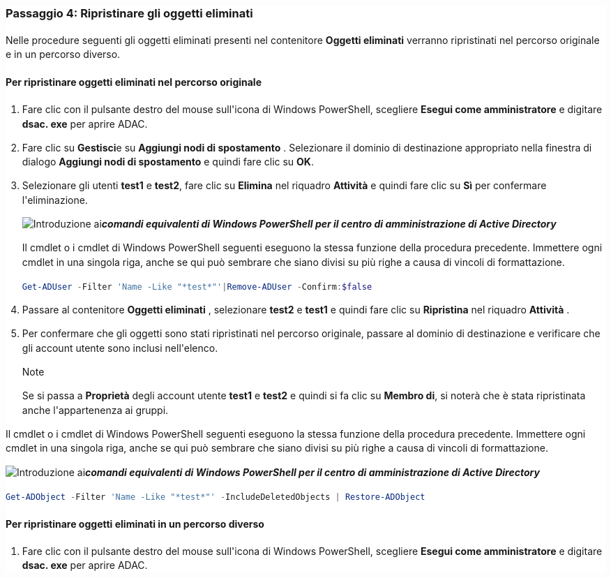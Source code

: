 ### <a name="bkmk_restore_del_obj"></a>Passaggio 4: Ripristinare gli oggetti eliminati

Nelle procedure seguenti gli oggetti eliminati presenti nel contenitore **Oggetti eliminati** verranno ripristinati nel percorso originale e in un percorso diverso.

#### <a name="to-restore-deleted-objects-to-their-original-location"></a>Per ripristinare oggetti eliminati nel percorso originale

1. Fare clic con il pulsante destro del mouse sull'icona di Windows PowerShell, scegliere **Esegui come amministratore** e digitare **dsac. exe** per aprire ADAC.

2. Fare clic su **Gestisci**e su **Aggiungi nodi di spostamento** . Selezionare il dominio di destinazione appropriato nella finestra di dialogo **Aggiungi nodi di spostamento** e quindi fare clic su **OK**.

3. Selezionare gli utenti **test1** e **test2**, fare clic su **Elimina** nel riquadro **Attività** e quindi fare clic su **Sì** per confermare l'eliminazione.

    ![Introduzione ai](media/Introduction-to-Active-Directory-Administrative-Center-Enhancements--Level-100-/PowerShellLogoSmall.gif)***<em>comandi equivalenti di Windows PowerShell</em> per il centro di amministrazione di Active Directory***

    Il cmdlet o i cmdlet di Windows PowerShell seguenti eseguono la stessa funzione della procedura precedente. Immettere ogni cmdlet in una singola riga, anche se qui può sembrare che siano divisi su più righe a causa di vincoli di formattazione.

    ```powershell
    Get-ADUser -Filter 'Name -Like "*test*"'|Remove-ADUser -Confirm:$false
    ```

4. Passare al contenitore **Oggetti eliminati** , selezionare **test2** e **test1** e quindi fare clic su **Ripristina** nel riquadro **Attività** .

5. Per confermare che gli oggetti sono stati ripristinati nel percorso originale, passare al dominio di destinazione e verificare che gli account utente sono inclusi nell'elenco.

    > [!NOTE]
    > Se si passa a **Proprietà** degli account utente **test1** e **test2** e quindi si fa clic su **Membro di**, si noterà che è stata ripristinata anche l'appartenenza ai gruppi.

Il cmdlet o i cmdlet di Windows PowerShell seguenti eseguono la stessa funzione della procedura precedente. Immettere ogni cmdlet in una singola riga, anche se qui può sembrare che siano divisi su più righe a causa di vincoli di formattazione.

![Introduzione ai](media/Introduction-to-Active-Directory-Administrative-Center-Enhancements--Level-100-/PowerShellLogoSmall.gif)***<em>comandi equivalenti di Windows PowerShell</em> per il centro di amministrazione di Active Directory***

```powershell
Get-ADObject -Filter 'Name -Like "*test*"' -IncludeDeletedObjects | Restore-ADObject
```

#### <a name="to-restore-deleted-objects-to-a-different-location"></a>Per ripristinare oggetti eliminati in un percorso diverso

1. Fare clic con il pulsante destro del mouse sull'icona di Windows PowerShell, scegliere **Esegui come amministratore** e digitare **dsac. exe** per aprire ADAC.
